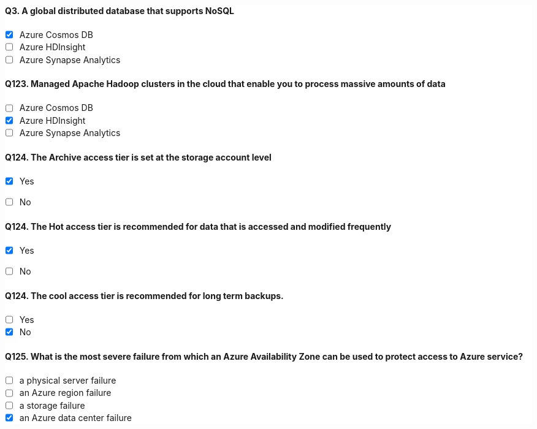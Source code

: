 #### Q3. A global distributed database that supports NoSQL

- [x] Azure Cosmos DB
- [ ] Azure HDInsight
- [ ] Azure Synapse Analytics

#### Q123. Managed Apache Hadoop clusters in the cloud that enable you to process massive amounts of data

- [ ] Azure Cosmos DB
- [x] Azure HDInsight
- [ ] Azure Synapse Analytics

#### Q124. The Archive access tier is set at the storage account level

- [x] Yes
- [ ] No


#### Q124. The Hot access tier is recommended for data that is accessed and modified frequently

- [x] Yes
- [ ] No


#### Q124. The cool access tier is recommended for long term backups. 

- [ ] Yes
- [x] No

#### Q125. What is the most severe failure from which an Azure Availability Zone can be used to protect access to Azure service?

- [ ] a physical server failure
- [ ] an Azure region failure
- [ ] a storage failure
- [x] an Azure data center failure
